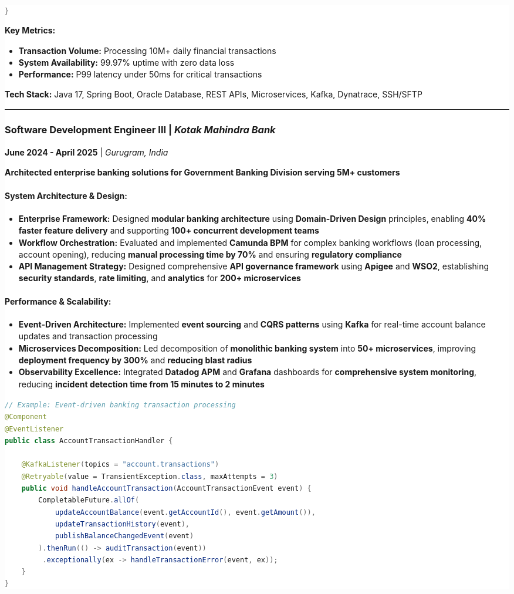 ```java
}
```

**Key Metrics:**
- **Transaction Volume:** Processing 10M+ daily financial transactions
- **System Availability:** 99.97% uptime with zero data loss
- **Performance:** P99 latency under 50ms for critical transactions

**Tech Stack:** Java 17, Spring Boot, Oracle Database, REST APIs, Microservices, Kafka, Dynatrace, SSH/SFTP

---

### **Software Development Engineer III** | *Kotak Mahindra Bank*
**June 2024 - April 2025** | *Gurugram, India*

**Architected enterprise banking solutions for Government Banking Division serving 5M+ customers**

#### **System Architecture & Design:**
- **Enterprise Framework:** Designed **modular banking architecture** using **Domain-Driven Design** principles, enabling **40% faster feature delivery** and supporting **100+ concurrent development teams**
- **Workflow Orchestration:** Evaluated and implemented **Camunda BPM** for complex banking workflows (loan processing, account opening), reducing **manual processing time by 70%** and ensuring **regulatory compliance**
- **API Management Strategy:** Designed comprehensive **API governance framework** using **Apigee** and **WSO2**, establishing **security standards**, **rate limiting**, and **analytics** for **200+ microservices**

#### **Performance & Scalability:**
- **Event-Driven Architecture:** Implemented **event sourcing** and **CQRS patterns** using **Kafka** for real-time account balance updates and transaction processing
- **Microservices Decomposition:** Led decomposition of **monolithic banking system** into **50+ microservices**, improving **deployment frequency by 300%** and **reducing blast radius**
- **Observability Excellence:** Integrated **Datadog APM** and **Grafana** dashboards for **comprehensive system monitoring**, reducing **incident detection time from 15 minutes to 2 minutes**

```java
// Example: Event-driven banking transaction processing
@Component
@EventListener
public class AccountTransactionHandler {
    
    @KafkaListener(topics = "account.transactions")
    @Retryable(value = TransientException.class, maxAttempts = 3)
    public void handleAccountTransaction(AccountTransactionEvent event) {
        CompletableFuture.allOf(
            updateAccountBalance(event.getAccountId(), event.getAmount()),
            updateTransactionHistory(event),
            publishBalanceChangedEvent(event)
        ).thenRun(() -> auditTransaction(event))
         .exceptionally(ex -> handleTransactionError(event, ex));
    }
}
```
